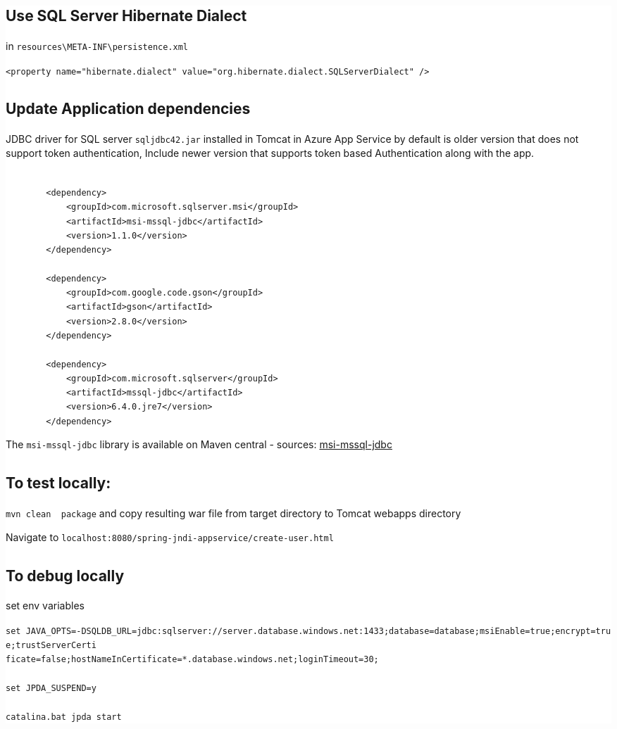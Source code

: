## Use SQL Server Hibernate Dialect

in `resources\META-INF\persistence.xml`

```
<property name="hibernate.dialect" value="org.hibernate.dialect.SQLServerDialect" />
```

## Update Application dependencies
JDBC driver for SQL server `sqljdbc42.jar` installed in Tomcat in Azure App Service by default is older version that does not support token authentication,
Include newer version that supports token based Authentication along with the app.

```

        <dependency>
            <groupId>com.microsoft.sqlserver.msi</groupId>
            <artifactId>msi-mssql-jdbc</artifactId>
	        <version>1.1.0</version>
        </dependency>

        <dependency>
            <groupId>com.google.code.gson</groupId>
            <artifactId>gson</artifactId>
            <version>2.8.0</version>
        </dependency>

        <dependency>
            <groupId>com.microsoft.sqlserver</groupId>
            <artifactId>mssql-jdbc</artifactId>
            <version>6.4.0.jre7</version>
        </dependency>
```

The `msi-mssql-jdbc` library is available on Maven central - sources: [msi-mssql-jdbc](https://github.com/lenisha/msi-mssql-jdbc/releases/tag/v1.0)




## To test locally:
`mvn clean  package`
and copy resulting war file from target directory to Tomcat webapps directory

Navigate to `localhost:8080/spring-jndi-appservice/create-user.html`

## To debug locally
set env variables
```
set JAVA_OPTS=-DSQLDB_URL=jdbc:sqlserver://server.database.windows.net:1433;database=database;msiEnable=true;encrypt=true;trustServerCerti
ficate=false;hostNameInCertificate=*.database.windows.net;loginTimeout=30;

set JPDA_SUSPEND=y

catalina.bat jpda start
```
